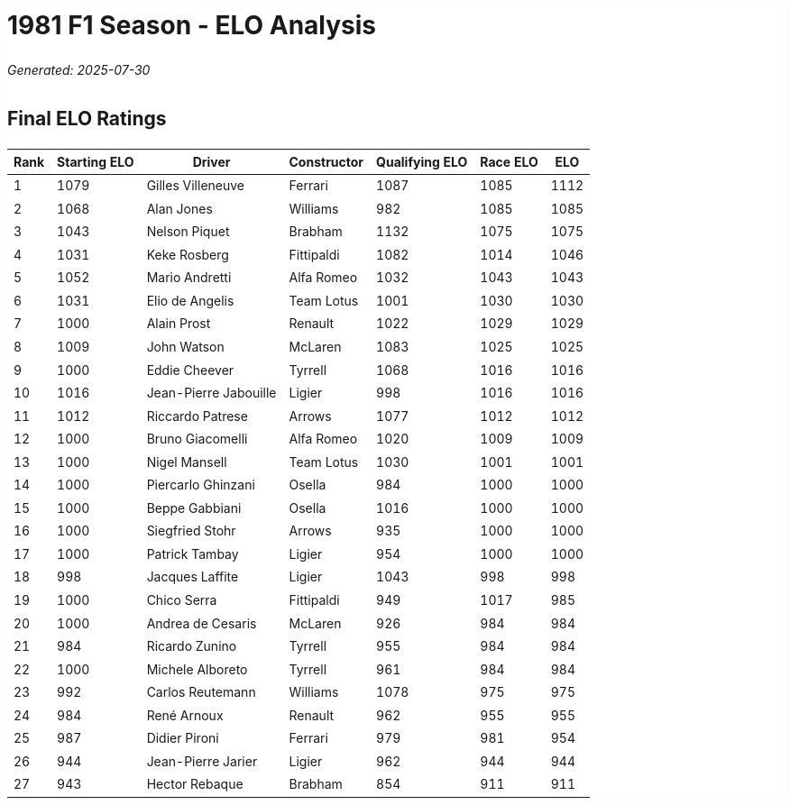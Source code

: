 # 1981 F1 Season - ELO Analysis

*Generated: 2025-07-30*

## Final ELO Ratings

| Rank | Starting ELO | Driver | Constructor | Qualifying ELO | Race ELO | ELO |
|------|--------------|--------|-------------|----------------|----------|-----|
| 1 | 1079 | Gilles Villeneuve | Ferrari | 1087 | 1085 | 1112 |
| 2 | 1068 | Alan Jones | Williams | 982 | 1085 | 1085 |
| 3 | 1043 | Nelson Piquet | Brabham | 1132 | 1075 | 1075 |
| 4 | 1031 | Keke Rosberg | Fittipaldi | 1082 | 1014 | 1046 |
| 5 | 1052 | Mario Andretti | Alfa Romeo | 1032 | 1043 | 1043 |
| 6 | 1031 | Elio de Angelis | Team Lotus | 1001 | 1030 | 1030 |
| 7 | 1000 | Alain Prost | Renault | 1022 | 1029 | 1029 |
| 8 | 1009 | John Watson | McLaren | 1083 | 1025 | 1025 |
| 9 | 1000 | Eddie Cheever | Tyrrell | 1068 | 1016 | 1016 |
| 10 | 1016 | Jean-Pierre Jabouille | Ligier | 998 | 1016 | 1016 |
| 11 | 1012 | Riccardo Patrese | Arrows | 1077 | 1012 | 1012 |
| 12 | 1000 | Bruno Giacomelli | Alfa Romeo | 1020 | 1009 | 1009 |
| 13 | 1000 | Nigel Mansell | Team Lotus | 1030 | 1001 | 1001 |
| 14 | 1000 | Piercarlo Ghinzani | Osella | 984 | 1000 | 1000 |
| 15 | 1000 | Beppe Gabbiani | Osella | 1016 | 1000 | 1000 |
| 16 | 1000 | Siegfried Stohr | Arrows | 935 | 1000 | 1000 |
| 17 | 1000 | Patrick Tambay | Ligier | 954 | 1000 | 1000 |
| 18 | 998 | Jacques Laffite | Ligier | 1043 | 998 | 998 |
| 19 | 1000 | Chico Serra | Fittipaldi | 949 | 1017 | 985 |
| 20 | 1000 | Andrea de Cesaris | McLaren | 926 | 984 | 984 |
| 21 | 984 | Ricardo Zunino | Tyrrell | 955 | 984 | 984 |
| 22 | 1000 | Michele Alboreto | Tyrrell | 961 | 984 | 984 |
| 23 | 992 | Carlos Reutemann | Williams | 1078 | 975 | 975 |
| 24 | 984 | René Arnoux | Renault | 962 | 955 | 955 |
| 25 | 987 | Didier Pironi | Ferrari | 979 | 981 | 954 |
| 26 | 944 | Jean-Pierre Jarier | Ligier | 962 | 944 | 944 |
| 27 | 943 | Hector Rebaque | Brabham | 854 | 911 | 911 |
